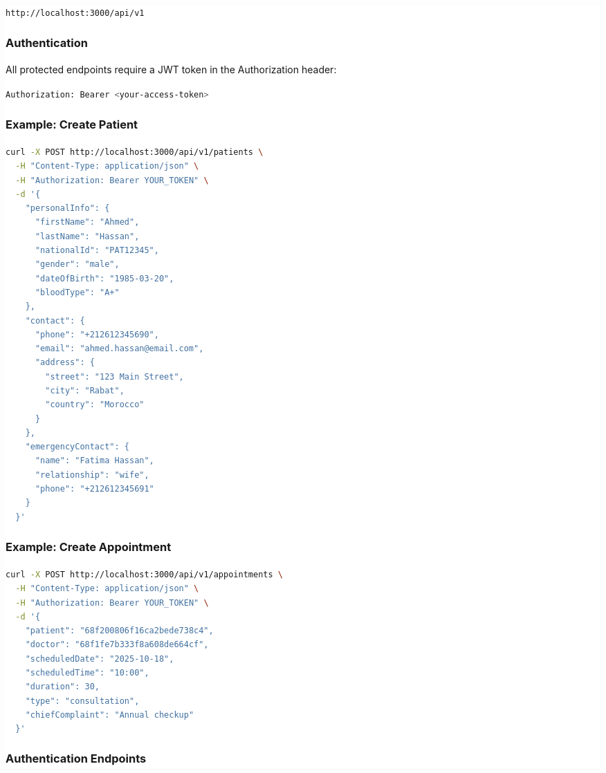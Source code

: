 ```
http://localhost:3000/api/v1
```

### Authentication

All protected endpoints require a JWT token in the Authorization header:

```bash
Authorization: Bearer <your-access-token>
```

### Example: Create Patient

```bash
curl -X POST http://localhost:3000/api/v1/patients \
  -H "Content-Type: application/json" \
  -H "Authorization: Bearer YOUR_TOKEN" \
  -d '{
    "personalInfo": {
      "firstName": "Ahmed",
      "lastName": "Hassan",
      "nationalId": "PAT12345",
      "gender": "male",
      "dateOfBirth": "1985-03-20",
      "bloodType": "A+"
    },
    "contact": {
      "phone": "+212612345690",
      "email": "ahmed.hassan@email.com",
      "address": {
        "street": "123 Main Street",
        "city": "Rabat",
        "country": "Morocco"
      }
    },
    "emergencyContact": {
      "name": "Fatima Hassan",
      "relationship": "wife",
      "phone": "+212612345691"
    }
  }'
```

### Example: Create Appointment

```bash
curl -X POST http://localhost:3000/api/v1/appointments \
  -H "Content-Type: application/json" \
  -H "Authorization: Bearer YOUR_TOKEN" \
  -d '{
    "patient": "68f200806f16ca2bede738c4",
    "doctor": "68f1fe7b333f8a608de664cf",
    "scheduledDate": "2025-10-18",
    "scheduledTime": "10:00",
    "duration": 30,
    "type": "consultation",
    "chiefComplaint": "Annual checkup"
  }'
```
### Authentication Endpoints
